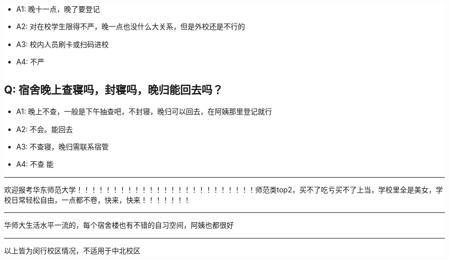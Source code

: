 - A1: 晚十一点，晚了要登记

- A2: 对在校学生限得不严，晚一点也没什么大关系，但是外校还是不行的

- A3: 校内人员刷卡或扫码进校

- A4: 不严

## Q: 宿舍晚上查寝吗，封寝吗，晚归能回去吗？

- A1: 晚上不查，一般是下午抽查吧，不封寝，晚归可以回去，在阿姨那里登记就行

- A2: 不会。能回去

- A3: 不查寝，晚归需联系宿管

- A4: 不查 能

***

欢迎报考华东师范大学！！！！！！！！！！！！！！！！！！！！！！！！！师范类top2，买不了吃亏买不了上当，学校里全是美女，学校日常轻松自由，一点都不卷，快来，快来！！！！！！！

***

华师大生活水平一流的，每个宿舍楼也有不错的自习空间，阿姨也都很好

***

以上皆为闵行校区情况，不适用于中北校区